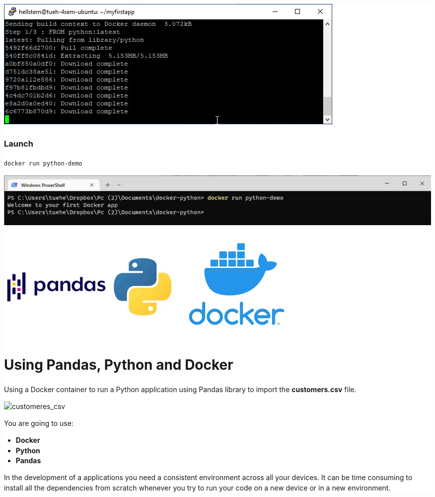 ![](./_image/docker%20build.jpg)

### Launch
    docker run python-demo

![](./_image/docker-run-first.jpg)

![](/static/image/pandaspythondocker.jpg)

# Using Pandas, Python and Docker
Using a Docker container to run a Python application using Pandas library to import the **customers.csv** file. 

![customeres_csv](customers_csv.jpg)

You are going to use:

- **Docker**
- **Python**
- **Pandas**

In the development of a applications you need a consistent environment across all your devices.
It can be time consuming to install all the dependencies from scratch whenever you try to run your code on a new device or in a new environment.
